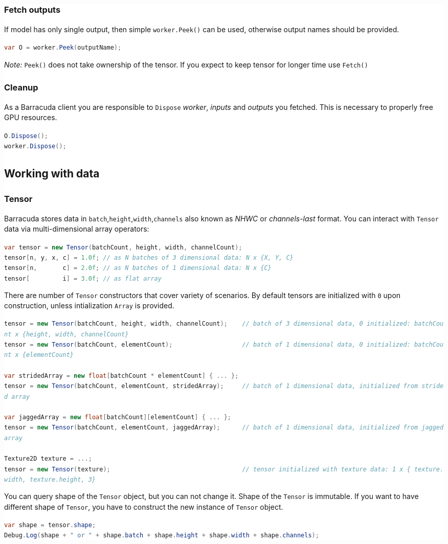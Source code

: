 ### Fetch outputs
If model has only single output, then simple `worker.Peek()` can be used, otherwise output names should be provided.
```C#
var O = worker.Peek(outputName);
```
_Note:_ ``Peek()`` does not take ownership of the tensor. If you expect to keep tensor for longer time use ``Fetch()``

### Cleanup
As a Barracuda client you are responsible to `Dispose` _worker_, _inputs_ and _outputs_ you fetched. This is necessary to properly free GPU resources.
```C#
O.Dispose();
worker.Dispose();
```

## Working with data

### Tensor
Barracuda stores data in `batch`,`height`,`width`,`channels` also known as _NHWC_ or _channels-last_ format. You can interact with `Tensor` data via multi-dimensional array operators:
```C#
var tensor = new Tensor(batchCount, height, width, channelCount);
tensor[n, y, x, c] = 1.0f; // as N batches of 3 dimensional data: N x {X, Y, C}
tensor[n,       c] = 2.0f; // as N batches of 1 dimensional data: N x {C}
tensor[         i] = 3.0f; // as flat array
```

There are number of `Tensor` constructors that cover variety of scenarios. By default tensors are initialized with `0` upon construction, unless intialization `Array` is provided.
```C#
tensor = new Tensor(batchCount, height, width, channelCount);    // batch of 3 dimensional data, 0 initialized: batchCount x {height, width, channelCount}
tensor = new Tensor(batchCount, elementCount);                   // batch of 1 dimensional data, 0 initialized: batchCount x {elementCount}

var stridedArray = new float[batchCount * elementCount] { ... };
tensor = new Tensor(batchCount, elementCount, stridedArray);     // batch of 1 dimensional data, initialized from strided array

var jaggedArray = new float[batchCount][elementCount] { ... };
tensor = new Tensor(batchCount, elementCount, jaggedArray);      // batch of 1 dimensional data, initialized from jagged array

Texture2D texture = ...;
tensor = new Tensor(texture);                                    // tensor initialized with texture data: 1 x { texture.width, texture.height, 3}
```

You can query shape of the `Tensor` object, but you can not change it. Shape of the `Tensor` is immutable. If you want to have different shape of `Tensor`, you have to construct the new instance of `Tensor` object.
```C#
var shape = tensor.shape;
Debug.Log(shape + " or " + shape.batch + shape.height + shape.width + shape.channels);
```
